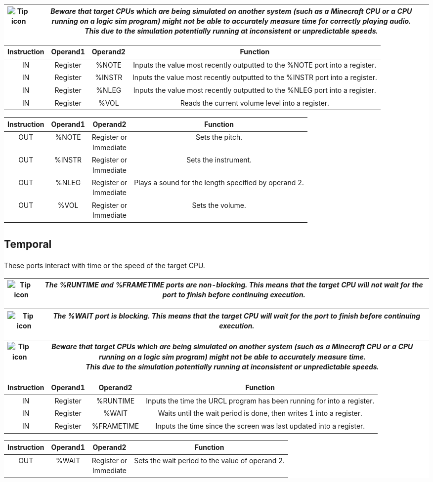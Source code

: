 |![Tip icon]|*Beware that target CPUs which are being simulated on another system (such as a Minecraft CPU or a CPU running on a logic sim program) might not be able to accurately measure time for correctly playing audio.<br>This due to the simulation potentially running at inconsistent or unpredictable speeds.*|
| - | - |

|**Instruction**|**Operand1**|**Operand2**|**Function**|
| :-: | :-: | :-: | :-: |
|IN|Register|%NOTE|Inputs the value most recently outputted to the %NOTE port into a register.|
|IN|Register|%INSTR|Inputs the value most recently outputted to the %INSTR port into a register.|
|IN|Register|%NLEG|Inputs the value most recently outputted to the %NLEG port into a register.|
|IN|Register|%VOL|Reads the current volume level into a register.|

|**Instruction**|**Operand1**|**Operand2**|**Function**|
| :-: | :-: | :-: | :-: |
|OUT|%NOTE|Register or<br>Immediate|Sets the pitch.|
|OUT|%INSTR|Register or<br>Immediate|Sets the instrument.|
|OUT|%NLEG|Register or<br>Immediate|Plays a sound for the length specified by operand 2.|
|OUT|%VOL|Register or<br>Immediate|Sets the volume.|

## Temporal
These ports interact with time or the speed of the target CPU.

|![Tip icon]|*The %RUNTIME and %FRAMETIME ports are non-blocking. This means that the target CPU will not wait for the port to finish before continuing execution.*|
| - | - |

|![Tip icon]|*The %WAIT port is blocking. This means that the target CPU will wait for the port to finish before continuing execution.*|
| - | - |

|![Tip icon]|*Beware that target CPUs which are being simulated on another system (such as a Minecraft CPU or a CPU running on a logic sim program) might not be able to accurately measure time.<br>This due to the simulation potentially running at inconsistent or unpredictable speeds.*|
| - | - |

|**Instruction**|**Operand1**|**Operand2**|**Function**|
| :-: | :-: | :-: | :-: |
|IN|Register|%RUNTIME|Inputs the time the URCL program has been running for into a register.|
|IN|Register|%WAIT|Waits until the wait period is done, then writes 1 into a register.|
|IN|Register|%FRAMETIME|Inputs the time since the screen was last updated into a register.|

|**Instruction**|**Operand1**|**Operand2**|**Function**|
| :-: | :-: | :-: | :-: |
|OUT|%WAIT|Register or<br>Immediate|Sets the wait period to the value of operand 2.|


[Tip icon]: Tip_Icon.png